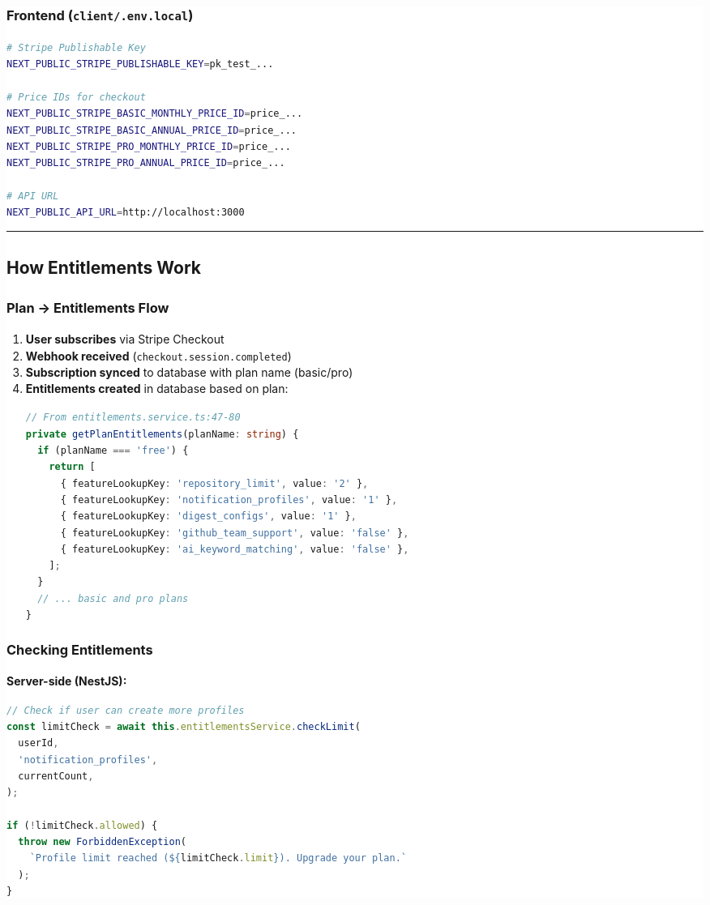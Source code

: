 ### Frontend (`client/.env.local`)
```bash
# Stripe Publishable Key
NEXT_PUBLIC_STRIPE_PUBLISHABLE_KEY=pk_test_...

# Price IDs for checkout
NEXT_PUBLIC_STRIPE_BASIC_MONTHLY_PRICE_ID=price_...
NEXT_PUBLIC_STRIPE_BASIC_ANNUAL_PRICE_ID=price_...
NEXT_PUBLIC_STRIPE_PRO_MONTHLY_PRICE_ID=price_...
NEXT_PUBLIC_STRIPE_PRO_ANNUAL_PRICE_ID=price_...

# API URL
NEXT_PUBLIC_API_URL=http://localhost:3000
```

---

## How Entitlements Work

### Plan → Entitlements Flow

1. **User subscribes** via Stripe Checkout
2. **Webhook received** (`checkout.session.completed`)
3. **Subscription synced** to database with plan name (basic/pro)
4. **Entitlements created** in database based on plan:
   ```typescript
   // From entitlements.service.ts:47-80
   private getPlanEntitlements(planName: string) {
     if (planName === 'free') {
       return [
         { featureLookupKey: 'repository_limit', value: '2' },
         { featureLookupKey: 'notification_profiles', value: '1' },
         { featureLookupKey: 'digest_configs', value: '1' },
         { featureLookupKey: 'github_team_support', value: 'false' },
         { featureLookupKey: 'ai_keyword_matching', value: 'false' },
       ];
     }
     // ... basic and pro plans
   }
   ```

### Checking Entitlements

**Server-side (NestJS):**
```typescript
// Check if user can create more profiles
const limitCheck = await this.entitlementsService.checkLimit(
  userId,
  'notification_profiles',
  currentCount,
);

if (!limitCheck.allowed) {
  throw new ForbiddenException(
    `Profile limit reached (${limitCheck.limit}). Upgrade your plan.`
  );
}
```
